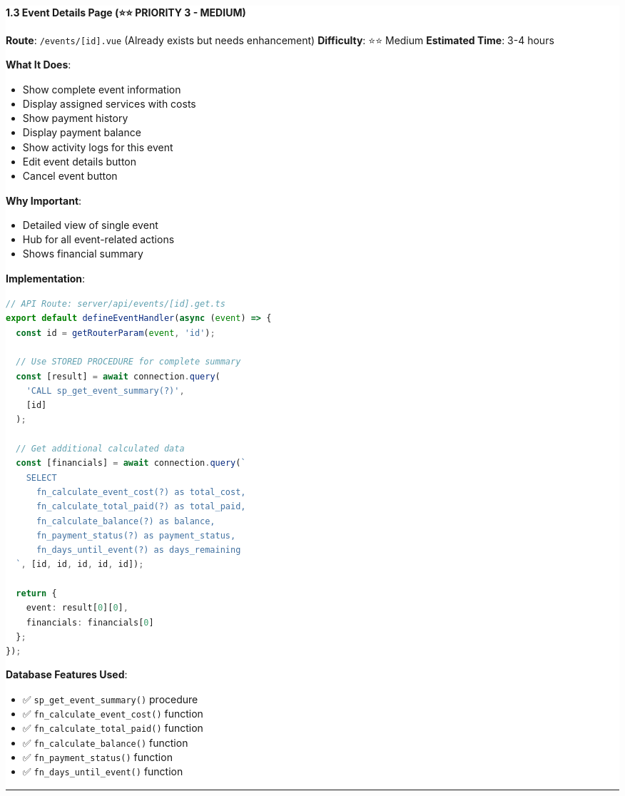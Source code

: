 
#### 1.3 Event Details Page (⭐⭐ PRIORITY 3 - MEDIUM)
**Route**: `/events/[id].vue` (Already exists but needs enhancement)
**Difficulty**: ⭐⭐ Medium
**Estimated Time**: 3-4 hours

**What It Does**:
- Show complete event information
- Display assigned services with costs
- Show payment history
- Display payment balance
- Show activity logs for this event
- Edit event details button
- Cancel event button

**Why Important**:
- Detailed view of single event
- Hub for all event-related actions
- Shows financial summary

**Implementation**:
```typescript
// API Route: server/api/events/[id].get.ts
export default defineEventHandler(async (event) => {
  const id = getRouterParam(event, 'id');
  
  // Use STORED PROCEDURE for complete summary
  const [result] = await connection.query(
    'CALL sp_get_event_summary(?)',
    [id]
  );
  
  // Get additional calculated data
  const [financials] = await connection.query(`
    SELECT 
      fn_calculate_event_cost(?) as total_cost,
      fn_calculate_total_paid(?) as total_paid,
      fn_calculate_balance(?) as balance,
      fn_payment_status(?) as payment_status,
      fn_days_until_event(?) as days_remaining
  `, [id, id, id, id, id]);
  
  return {
    event: result[0][0],
    financials: financials[0]
  };
});
```

**Database Features Used**:
- ✅ `sp_get_event_summary()` procedure
- ✅ `fn_calculate_event_cost()` function
- ✅ `fn_calculate_total_paid()` function
- ✅ `fn_calculate_balance()` function
- ✅ `fn_payment_status()` function
- ✅ `fn_days_until_event()` function

---